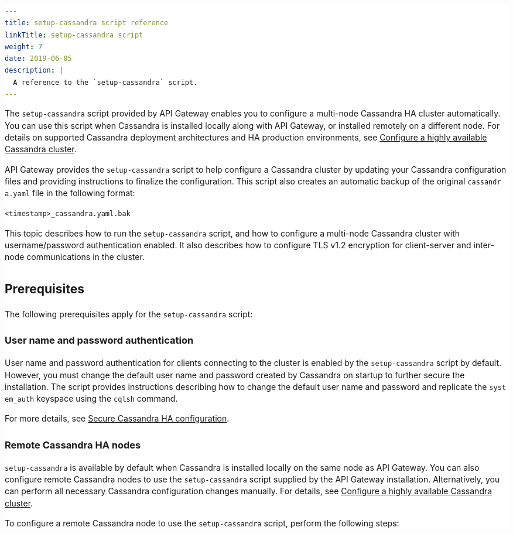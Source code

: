 ```yaml
---
title: setup-cassandra script reference
linkTitle: setup-cassandra script
weight: 7
date: 2019-06-05
description: |
  A reference to the `setup-cassandra` script.
---
```


The `setup-cassandra` script provided by API Gateway enables you to configure a multi-node Cassandra HA cluster automatically. You can use this script when Cassandra is installed locally along with API Gateway, or installed remotely on a different node. For details on supported Cassandra deployment architectures and HA production environments, see [Configure a highly available Cassandra cluster](/docs/cass_admin/cassandra_config/).

API Gateway provides the `setup-cassandra` script to help configure a Cassandra cluster by updating your Cassandra configuration files and providing instructions to finalize the configuration. This script also creates an automatic backup of the original `cassandra.yaml` file in the following format:

```
<timestamp>_cassandra.yaml.bak
```

This topic describes how to run the `setup-cassandra` script, and how to configure a multi-node Cassandra cluster with username/password authentication enabled. It also describes how to configure TLS v1.2 encryption for client-server and inter-node communications in the cluster.

## Prerequisites

The following prerequisites apply for the `setup-cassandra` script:

### User name and password authentication

User name and password authentication for clients connecting to the cluster is enabled by the `setup-cassandra` script by default. However, you must change the default user name and password created by Cassandra on startup to further secure the installation. The script provides instructions describing how to change the default user name and password and replicate the `system_auth` keyspace using the `cqlsh` command.

For more details, see [Secure Cassandra HA configuration](#secure-cassandra-ha-configuration).

### Remote Cassandra HA nodes

`setup-cassandra` is available by default when Cassandra is installed locally on the same node as API Gateway. You can also configure remote Cassandra nodes to use the `setup-cassandra` script supplied by the API Gateway installation. Alternatively, you can perform all necessary Cassandra configuration changes manually. For details, see [Configure a highly available Cassandra cluster](/docs/cass_admin/cassandra_config/).

To configure a remote Cassandra node to use the `setup-cassandra` script, perform the following steps:

